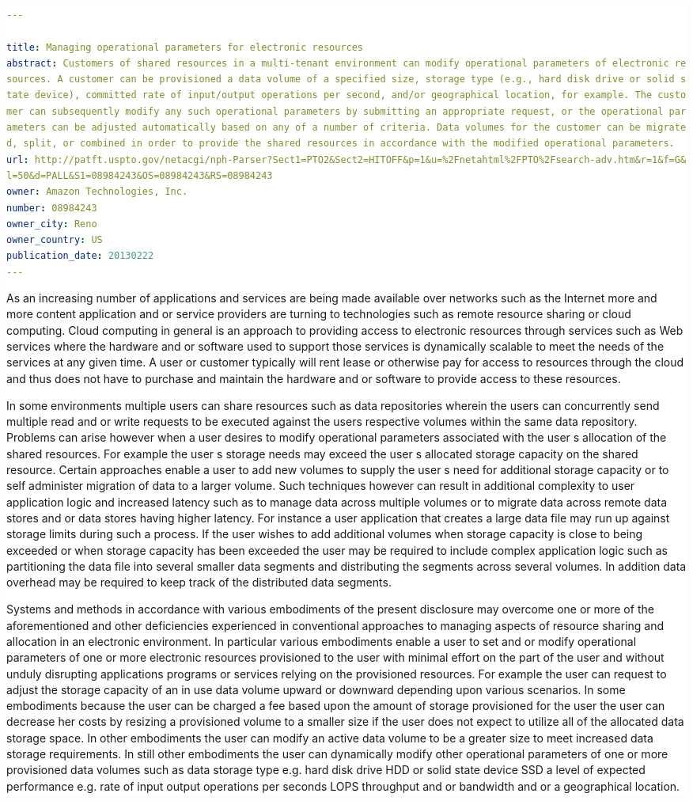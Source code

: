 ```yaml
---

title: Managing operational parameters for electronic resources
abstract: Customers of shared resources in a multi-tenant environment can modify operational parameters of electronic resources. A customer can be provisioned a data volume of a specified size, storage type (e.g., hard disk drive or solid state device), committed rate of input/output operations per second, and/or geographical location, for example. The customer can subsequently modify any such operational parameters by submitting an appropriate request, or the operational parameters can be adjusted automatically based on any of a number of criteria. Data volumes for the customer can be migrated, split, or combined in order to provide the shared resources in accordance with the modified operational parameters.
url: http://patft.uspto.gov/netacgi/nph-Parser?Sect1=PTO2&Sect2=HITOFF&p=1&u=%2Fnetahtml%2FPTO%2Fsearch-adv.htm&r=1&f=G&l=50&d=PALL&S1=08984243&OS=08984243&RS=08984243
owner: Amazon Technologies, Inc.
number: 08984243
owner_city: Reno
owner_country: US
publication_date: 20130222
---
```

As an increasing number of applications and services are being made available over networks such as the Internet more and more content application and or service providers are turning to technologies such as remote resource sharing or cloud computing. Cloud computing in general is an approach to providing access to electronic resources through services such as Web services where the hardware and or software used to support those services is dynamically scalable to meet the needs of the services at any given time. A user or customer typically will rent lease or otherwise pay for access to resources through the cloud and thus does not have to purchase and maintain the hardware and or software to provide access to these resources.

In some environments multiple users can share resources such as data repositories wherein the users can concurrently send multiple read and or write requests to be executed against the users respective volumes within the same data repository. Problems can arise however when a user desires to modify operational parameters associated with the user s allocation of the shared resources. For example the user s storage needs may exceed the user s allocated storage capacity on the shared resource. Certain approaches enable a user to add new volumes to supply the user s need for additional storage capacity or to self administer migration of data to a larger volume. Such techniques however can result in additional complexity to user application logic and increased latency such as to manage data across multiple volumes or to migrate data across remote data stores and or data stores having higher latency. For instance a user application that creates a large data file may run up against storage limits during such a process. If the user wishes to add additional volumes when storage capacity is close to being exceeded or when storage capacity has been exceeded the user may be required to include complex application logic such as partitioning the data file into several smaller data segments and distributing the segments across several volumes. In addition data overhead may be required to keep track of the distributed data segments.

Systems and methods in accordance with various embodiments of the present disclosure may overcome one or more of the aforementioned and other deficiencies experienced in conventional approaches to managing aspects of resource sharing and allocation in an electronic environment. In particular various embodiments enable a user to set and or modify operational parameters of one or more electronic resources provisioned to the user with minimal effort on the part of the user and without unduly disrupting applications programs or services relying on the provisioned resources. For example the user can request to adjust the storage capacity of an in use data volume upward or downward depending upon various scenarios. In some embodiments because the user can be charged a fee based upon the amount of storage provisioned for the user the user can decrease her costs by resizing a provisioned volume to a smaller size if the user does not expect to utilize all of the allocated data storage space. In other embodiments the user can modify an active data volume to be a greater size to meet increased data storage requirements. In still other embodiments the user can dynamically modify other operational parameters of one or more provisioned data volumes such as data storage type e.g. hard disk drive HDD or solid state device SSD a level of expected performance e.g. rate of input output operations per seconds LOPS throughput and or bandwidth and or a geographical location.
